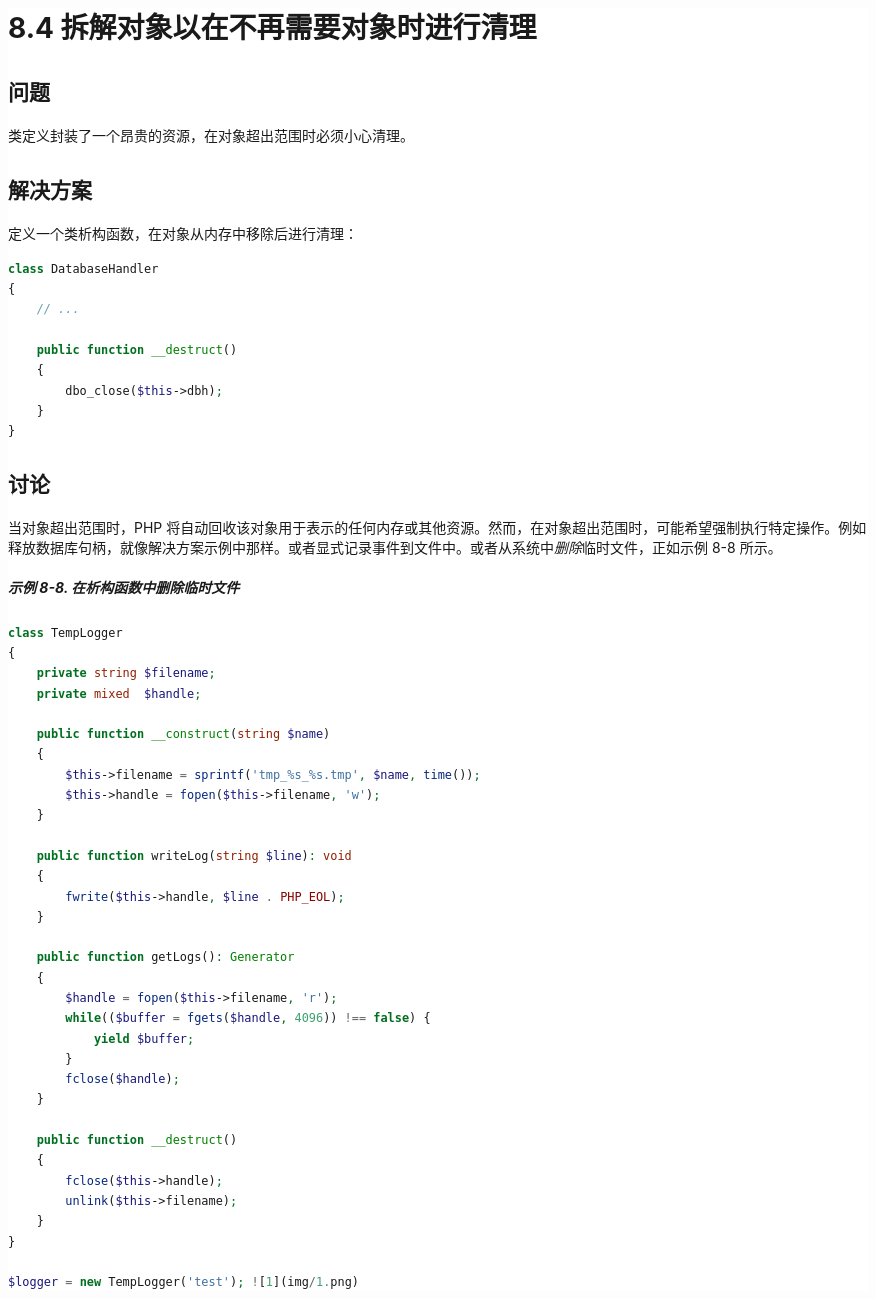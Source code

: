 # 8.4 拆解对象以在不再需要对象时进行清理

## 问题

类定义封装了一个昂贵的资源，在对象超出范围时必须小心清理。

## 解决方案

定义一个类析构函数，在对象从内存中移除后进行清理：

```php
class DatabaseHandler
{
    // ...

    public function __destruct()
    {
        dbo_close($this->dbh);
    }
}
```

## 讨论

当对象超出范围时，PHP 将自动回收该对象用于表示的任何内存或其他资源。然而，在对象超出范围时，可能希望强制执行特定操作。例如释放数据库句柄，就像解决方案示例中那样。或者显式记录事件到文件中。或者从系统中*删除*临时文件，正如示例 8-8 所示。

##### 示例 8-8\. 在析构函数中删除临时文件

```php
class TempLogger
{
    private string $filename;
    private mixed  $handle;

    public function __construct(string $name)
    {
        $this->filename = sprintf('tmp_%s_%s.tmp', $name, time());
        $this->handle = fopen($this->filename, 'w');
    }

    public function writeLog(string $line): void
    {
        fwrite($this->handle, $line . PHP_EOL);
    }

    public function getLogs(): Generator
    {
        $handle = fopen($this->filename, 'r');
        while(($buffer = fgets($handle, 4096)) !== false) {
            yield $buffer;
        }
        fclose($handle);
    }

    public function __destruct()
    {
        fclose($this->handle);
        unlink($this->filename);
    }
}

$logger = new TempLogger('test'); ![1](img/1.png)
```